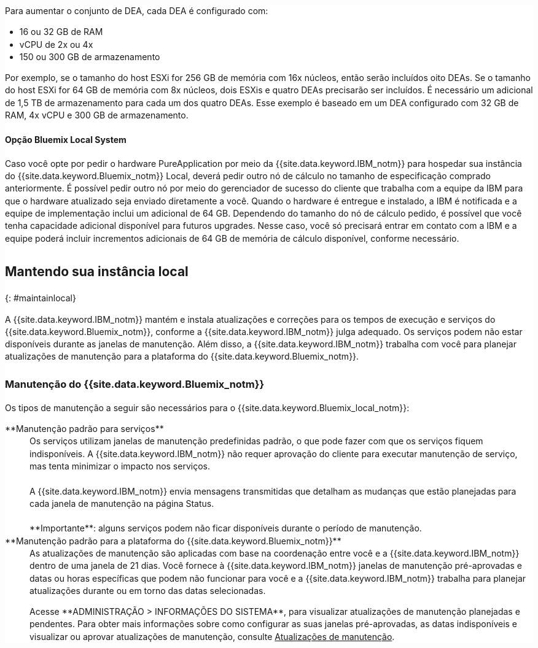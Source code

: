 Para aumentar o conjunto de DEA, cada DEA é configurado com:

- 16 ou 32 GB de RAM
- vCPU de 2x ou 4x
- 150 ou 300 GB de armazenamento

Por exemplo, se o tamanho do host ESXi for 256 GB de memória com 16x núcleos, então serão incluídos oito DEAs. Se o tamanho do host ESXi for 64 GB de memória com 8x núcleos, dois ESXis e quatro DEAs precisarão ser incluídos. É necessário um adicional de 1,5 TB de armazenamento para cada um dos quatro DEAs. Esse exemplo é baseado em um DEA configurado com 32 GB de RAM, 4x vCPU e 300 GB de armazenamento.


#### Opção Bluemix Local System

Caso você opte por pedir o hardware PureApplication por meio da {{site.data.keyword.IBM_notm}} para hospedar sua instância do {{site.data.keyword.Bluemix_notm}} Local, deverá pedir outro nó de cálculo no tamanho de especificação comprado anteriormente. É possível pedir outro nó por meio do gerenciador de sucesso do cliente que trabalha com a equipe da IBM para que o hardware atualizado seja enviado diretamente a você. Quando o hardware é entregue e instalado, a IBM é notificada e a equipe de implementação inclui um adicional de 64 GB. Dependendo do tamanho do nó de cálculo pedido, é possível que você tenha capacidade adicional disponível para futuros upgrades. Nesse caso, você só precisará entrar em contato com a IBM e a equipe poderá incluir incrementos adicionais de 64 GB de memória de cálculo disponível, conforme necessário.

## Mantendo sua instância local
{: #maintainlocal}

A {{site.data.keyword.IBM_notm}} mantém e instala atualizações e correções para os tempos de execução e serviços do {{site.data.keyword.Bluemix_notm}}, conforme a {{site.data.keyword.IBM_notm}} julga adequado. Os serviços podem não estar disponíveis durante as janelas de manutenção. Além disso, a {{site.data.keyword.IBM_notm}} trabalha com você para planejar atualizações de manutenção para a plataforma do {{site.data.keyword.Bluemix_notm}}.

### Manutenção do {{site.data.keyword.Bluemix_notm}}

Os tipos de manutenção a seguir são necessários para o {{site.data.keyword.Bluemix_local_notm}}:

<dl>
<dt>**Manutenção padrão para serviços**</dt>
<dd>Os serviços utilizam janelas de manutenção predefinidas padrão, o que pode fazer com que os serviços fiquem indisponíveis. A {{site.data.keyword.IBM_notm}} não requer aprovação do cliente para executar manutenção de serviço, mas tenta minimizar o impacto nos serviços.<br />
<br />
A {{site.data.keyword.IBM_notm}} envia mensagens transmitidas que detalham as mudanças que estão planejadas para cada janela de manutenção na página Status.<br />
<br />
**Importante**: alguns serviços podem não ficar disponíveis durante o período de manutenção.</dd>

<dt>**Manutenção padrão para a plataforma do {{site.data.keyword.Bluemix_notm}}**</dt>
<dd>As atualizações de manutenção são aplicadas com base na coordenação entre você e a {{site.data.keyword.IBM_notm}} dentro de uma janela de 21 dias. Você fornece à {{site.data.keyword.IBM_notm}} janelas de manutenção pré-aprovadas e datas ou horas específicas que podem não funcionar para você e a {{site.data.keyword.IBM_notm}} trabalha para planejar atualizações durante ou em torno das datas selecionadas.<br />
<p>Acesse **ADMINISTRAÇÃO > INFORMAÇÕES DO SISTEMA**, para visualizar atualizações de manutenção planejadas e pendentes. Para obter mais informações sobre como configurar as suas janelas pré-aprovadas, as datas indisponíveis e visualizar ou aprovar atualizações de manutenção, consulte <a href="../admin/index.html#oc_schedulemaintenance">Atualizações de manutenção</a>.</p></dd>
</dl>
